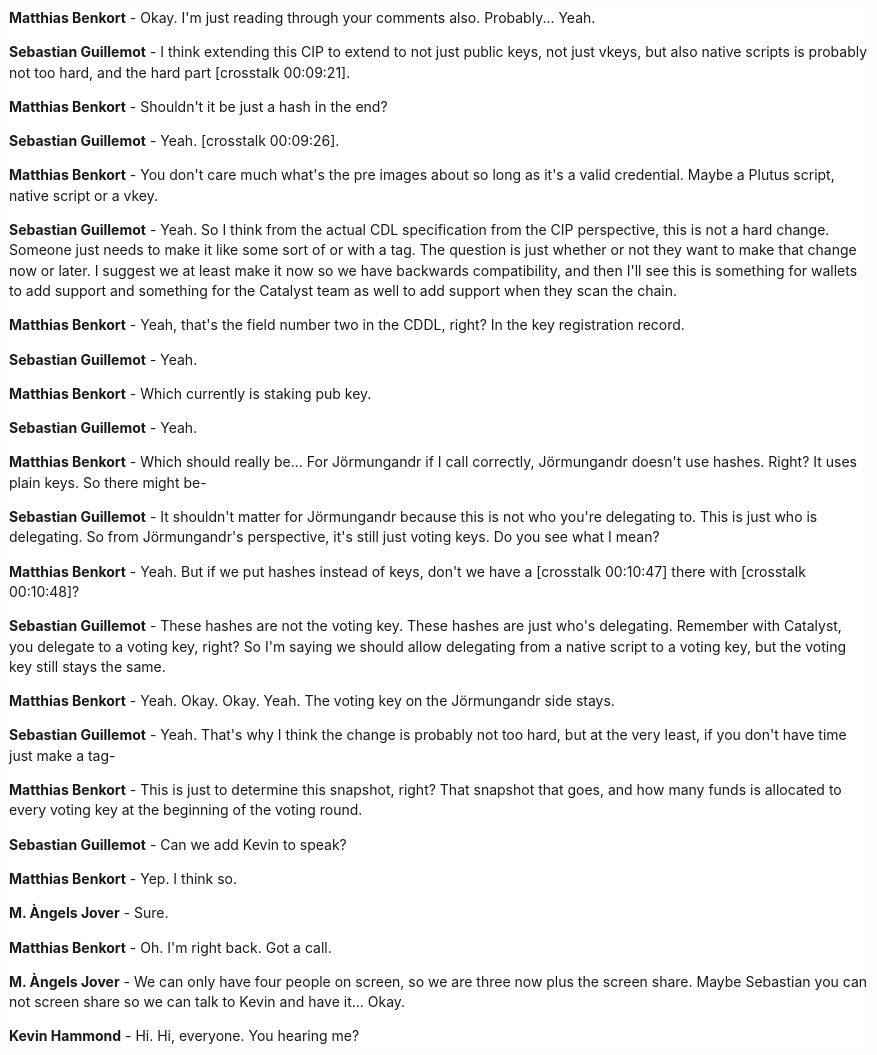 **Matthias Benkort** - Okay. I'm just reading through your comments also. Probably... Yeah.

**Sebastian Guillemot** - I think extending this CIP to extend to not just public keys, not just vkeys, but also native scripts is probably not too hard, and the hard part [crosstalk 00:09:21].

**Matthias Benkort** - Shouldn't it be just a hash in the end?

**Sebastian Guillemot** - Yeah. [crosstalk 00:09:26].

**Matthias Benkort** - You don't care much what's the pre images about so long as it's a valid credential. Maybe a Plutus script, native script or a vkey.

**Sebastian Guillemot** - Yeah. So I think from the actual CDL specification from the CIP perspective, this is not a hard change. Someone just needs to make it like some sort of or with a tag. The question is just whether or not they want to make that change now or later. I suggest we at least make it now so we have backwards compatibility, and then I'll see this is something for wallets to add support and something for the Catalyst team as well to add support when they scan the chain.

**Matthias Benkort** - Yeah, that's the field number two in the CDDL, right? In the key registration record.

**Sebastian Guillemot** - Yeah.

**Matthias Benkort** - Which currently is staking pub key.

**Sebastian Guillemot** - Yeah.

**Matthias Benkort** - Which should really be... For Jörmungandr if I call correctly, Jörmungandr doesn't use hashes. Right? It uses plain keys. So there might be-

**Sebastian Guillemot** - It shouldn't matter for Jörmungandr because this is not who you're delegating to. This is just who is delegating. So from Jörmungandr's perspective, it's still just voting keys. Do you see what I mean?

**Matthias Benkort** - Yeah. But if we put hashes instead of keys, don't we have a [crosstalk 00:10:47] there with [crosstalk 00:10:48]?

**Sebastian Guillemot** - These hashes are not the voting key. These hashes are just who's delegating. Remember with Catalyst, you delegate to a voting key, right? So I'm saying we should allow delegating from a native script to a voting key, but the voting key still stays the same.

**Matthias Benkort** - Yeah. Okay. Okay. Yeah. The voting key on the Jörmungandr side stays.

**Sebastian Guillemot** - Yeah. That's why I think the change is probably not too hard, but at the very least, if you don't have time just make a tag-

**Matthias Benkort** - This is just to determine this snapshot, right? That snapshot that goes, and how many funds is allocated to every voting key at the beginning of the voting round.

**Sebastian Guillemot** - Can we add Kevin to speak?

**Matthias Benkort** - Yep. I think so.

**M. Àngels Jover** - Sure.

**Matthias Benkort** - Oh. I'm right back. Got a call.

**M. Àngels Jover** - We can only have four people on screen, so we are three now plus the screen share. Maybe Sebastian you can not screen share so we can talk to Kevin and have it... Okay.

**Kevin Hammond** - Hi. Hi, everyone. You hearing me?

